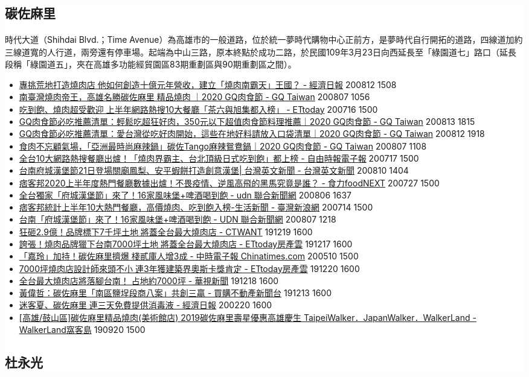 ## 碳佐麻里

時代大道（Shihdai Blvd.；Time Avenue）為高雄市的一般道路，位於統一夢時代購物中心正前方，是夢時代自行開拓的道路，四線道加約三線道寬的人行道，兩旁還有停車場。起端為中山三路，原本終點於成功二路，於民國109年3月23日向西延長至「綠園道七」路口（延長段稱「綠園道五」，夾在高雄多功能經貿園區83期重劃區與90期重劃區之間）。
- [專挑荒地打造燒肉店 他如何創造十億元年營收，建立「燒肉南霸天」王國？ - 經濟日報](https://money.udn.com/money/story/5612/4776031 "專挑荒地打造燒肉店 他如何創造十億元年營收，建立「燒肉南霸天」王國？ - 經濟日報") 200812 1508
- [南臺灣燒肉帝王，高雄名勝碳佐麻里 精品燒肉 ｜2020 GQ肉食節 - GQ Taiwan](https://www.gq.com.tw/life/article/ttanzuomaligqmeat "南臺灣燒肉帝王，高雄名勝碳佐麻里 精品燒肉 ｜2020 GQ肉食節 - GQ Taiwan") 200807 1056
- [吃到飽、燒肉超受歡迎 上半年網路熱搜10大餐廳「茶六與旭集都入榜」 - ETtoday](https://travel.ettoday.net/article/1762039.htm "吃到飽、燒肉超受歡迎 上半年網路熱搜10大餐廳「茶六與旭集都入榜」 - ETtoday") 200716 1500
- [GQ肉食節必吃推薦清單：輕鬆吃超狂好肉，350元以下超值肉食節料理推薦｜2020 GQ肉食節 - GQ Taiwan](https://www.gq.com.tw/life/article/gqmeatmasstige "GQ肉食節必吃推薦清單：輕鬆吃超狂好肉，350元以下超值肉食節料理推薦｜2020 GQ肉食節 - GQ Taiwan") 200813 1815
- [GQ肉食節必吃推薦清單：愛台灣從吃好肉開始，這些在地好料請放入口袋清單｜2020 GQ肉食節 - GQ Taiwan](https://www.gq.com.tw/life/article/gqmeattaiwan "GQ肉食節必吃推薦清單：愛台灣從吃好肉開始，這些在地好料請放入口袋清單｜2020 GQ肉食節 - GQ Taiwan") 200812 1918
- [食肉不忘顧氣場，「亞洲最時尚麻辣鍋」碳佐Tango麻辣鴛鴦鍋｜2020 GQ肉食節 - GQ Taiwan](https://www.gq.com.tw/life/article/tangomalagqmeat "食肉不忘顧氣場，「亞洲最時尚麻辣鍋」碳佐Tango麻辣鴛鴦鍋｜2020 GQ肉食節 - GQ Taiwan") 200807 1108
- [全台10大網路熱搜餐廳出爐！「燒肉界霸主、台北頂級日式吃到飽」都上榜 - 自由時報電子報](https://playing.ltn.com.tw/article/19721 "全台10大網路熱搜餐廳出爐！「燒肉界霸主、台北頂級日式吃到飽」都上榜 - 自由時報電子報") 200717 1500
- [台南府城漢堡節21日登場關廟鳳梨、安平蝦餅打造創意漢堡| 台灣英文新聞 - 台灣英文新聞](https://www.taiwannews.com.tw/ch/news/3984171 "台南府城漢堡節21日登場關廟鳳梨、安平蝦餅打造創意漢堡| 台灣英文新聞 - 台灣英文新聞") 200810 1404
- [痞客邦2020上半年度熱門餐廳數據出爐！不畏疫情、逆風高飛的黑馬究竟是誰？ - 食力foodNEXT](https://www.foodnext.net/life/recipes/breakfast/paper/5739483458 "痞客邦2020上半年度熱門餐廳數據出爐！不畏疫情、逆風高飛的黑馬究竟是誰？ - 食力foodNEXT") 200727 1500
- [全台獨家「府城漢堡節」來了！16家風味堡+啤酒喝到飽 - udn 聯合新聞網](https://udn.com/news/story/7270/4760963?from=udn-catebreaknews_ch2 "全台獨家「府城漢堡節」來了！16家風味堡+啤酒喝到飽 - udn 聯合新聞網") 200806 1637
- [痞客邦統計上半年10大熱門餐廳，高價燒肉、吃到飽入榜-生活新聞 - 臺灣新浪網](https://news.sina.com.tw/article/20200714/35761978.html "痞客邦統計上半年10大熱門餐廳，高價燒肉、吃到飽入榜-生活新聞 - 臺灣新浪網") 200714 1500
- [台南「府城漢堡節」來了！16家風味堡+啤酒喝到飽 - UDN 聯合新聞網](https://udn.com/news/story/7270/4760963 "台南「府城漢堡節」來了！16家風味堡+啤酒喝到飽 - UDN 聯合新聞網") 200807 1218
- [狂砸2.9億！品牌標下7千坪土地 將蓋全台最大燒肉店 - CTWANT](https://www.ctwant.com/article/27589 "狂砸2.9億！品牌標下7千坪土地 將蓋全台最大燒肉店 - CTWANT") 191219 1600
- [誇張！燒肉品牌獵下台南7000坪土地 將蓋全台最大燒肉店 - ETtoday房產雲](https://house.ettoday.net/news/1604000 "誇張！燒肉品牌獵下台南7000坪土地 將蓋全台最大燒肉店 - ETtoday房產雲") 191217 1600
- [「嘉玲」加持！碳佐麻里擠爆 棧貳庫人增3成 - 中時電子報 Chinatimes.com](https://www.chinatimes.com/realtimenews/20200510003337-260405 "「嘉玲」加持！碳佐麻里擠爆 棧貳庫人增3成 - 中時電子報 Chinatimes.com") 200510 1500
- [7000坪燒肉店設計師來頭不小 連3年獲建築界奧斯卡獎肯定 - ETtoday房產雲](https://house.ettoday.net/news/1606623 "7000坪燒肉店設計師來頭不小 連3年獲建築界奧斯卡獎肯定 - ETtoday房產雲") 191220 1600
- [全台最大燒肉店將落腳台南！ 占地約7000坪 - 華視新聞](https://news.cts.com.tw/cts/life/201912/201912181984645.html "全台最大燒肉店將落腳台南！ 占地約7000坪 - 華視新聞") 191218 1600
- [黃偉哲：碳佐麻里「南區鹽埕段商八案」共創三贏 - 買購不動產新聞台](https://www.mygonews.com/news/detail/news_id/131033/%E9%BB%83%E5%81%89%E5%93%B2%EF%BC%9A%E7%A2%B3%E4%BD%90%E9%BA%BB%E9%87%8C%E3%80%8C%E5%8D%97%E5%8D%80%E9%B9%BD%E5%9F%95%E6%AE%B5%E5%95%86%E5%85%AB%E6%A1%88%E3%80%8D%E5%85%B1%E5%89%B5%E4%B8%89%E8%B4%8F "黃偉哲：碳佐麻里「南區鹽埕段商八案」共創三贏 - 買購不動產新聞台") 191213 1600
- [迷客夏、碳佐麻里 連三天免費提供消毒液 - 經濟日報](https://money.udn.com/money/story/5635/4358502 "迷客夏、碳佐麻里 連三天免費提供消毒液 - 經濟日報") 200220 1600
- [[高雄/鼓山區]碳佐麻里精品燒肉(美術館店) 2019碳佐麻里壽星優惠高雄慶生 TaipeiWalker．JapanWalker．WalkerLand - WalkerLand窩客島](https://www.walkerland.com.tw/article/view/236897 "[高雄/鼓山區]碳佐麻里精品燒肉(美術館店) 2019碳佐麻里壽星優惠高雄慶生 TaipeiWalker．JapanWalker．WalkerLand - WalkerLand窩客島") 190920 1500

## 杜永光
